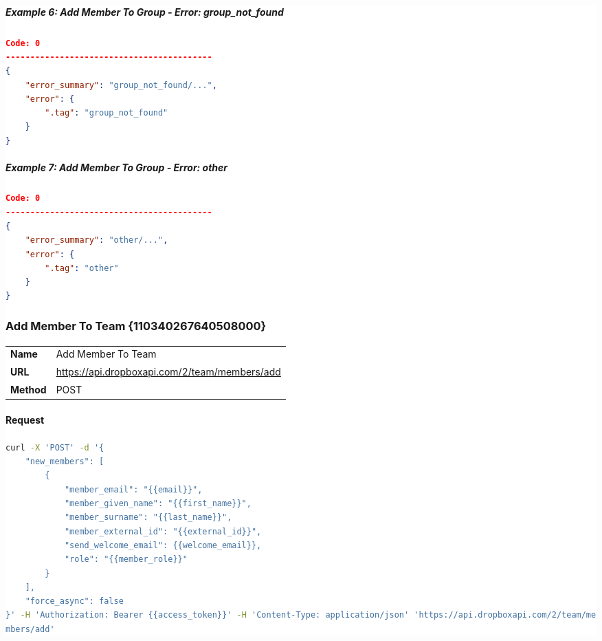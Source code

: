 ##### Example 6: Add Member To Group - Error: group_not_found

```json
Code: 0 
------------------------------------------
{
    "error_summary": "group_not_found/...",
    "error": {
        ".tag": "group_not_found"
    }
}
```

##### Example 7: Add Member To Group - Error: other

```json
Code: 0 
------------------------------------------
{
    "error_summary": "other/...",
    "error": {
        ".tag": "other"
    }
}
```


### Add Member To Team {110340267640508000}

| | |
|--|--|
|__Name__| Add Member To Team|
|__URL__| https://api.dropboxapi.com/2/team/members/add |
|__Method__| POST|



#### Request

```sh
curl -X 'POST' -d '{
    "new_members": [
        {
            "member_email": "{{email}}",
            "member_given_name": "{{first_name}}",
            "member_surname": "{{last_name}}",
            "member_external_id": "{{external_id}}",
            "send_welcome_email": {{welcome_email}},
            "role": "{{member_role}}"
        }
    ],
    "force_async": false
}' -H 'Authorization: Bearer {{access_token}}' -H 'Content-Type: application/json' 'https://api.dropboxapi.com/2/team/members/add'
```
